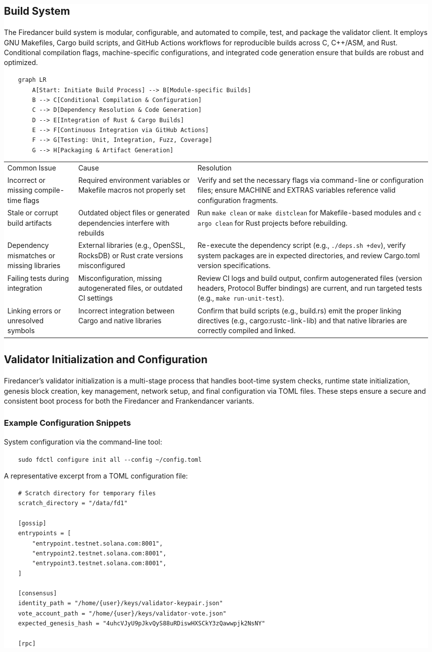 Build System
------------

The Firedancer build system is modular, configurable, and automated to compile, test, and package the validator client. It employs GNU Makefiles, Cargo build scripts, and GitHub Actions workflows for reproducible builds across C, C++/ASM, and Rust. Conditional compilation flags, machine-specific configurations, and integrated code generation ensure that builds are robust and optimized.

```
    graph LR
        A[Start: Initiate Build Process] --> B[Module-specific Builds]
        B --> C[Conditional Compilation & Configuration]
        C --> D[Dependency Resolution & Code Generation]
        D --> E[Integration of Rust & Cargo Builds]
        E --> F[Continuous Integration via GitHub Actions]
        F --> G[Testing: Unit, Integration, Fuzz, Coverage]
        G --> H[Packaging & Artifact Generation]
```



|     |     |     |
| --- | --- | --- |
| Common Issue | Cause | Resolution |
| Incorrect or missing compile-time flags | Required environment variables or Makefile macros not properly set | Verify and set the necessary flags via command-line or configuration files; ensure MACHINE and EXTRAS variables reference valid configuration fragments. |
| Stale or corrupt build artifacts | Outdated object files or generated dependencies interfere with rebuilds | Run `make clean` or `make distclean` for Makefile-based modules and `cargo clean` for Rust projects before rebuilding. |
| Dependency mismatches or missing libraries | External libraries (e.g., OpenSSL, RocksDB) or Rust crate versions misconfigured | Re-execute the dependency script (e.g., `./deps.sh +dev`), verify system packages are in expected directories, and review Cargo.toml version specifications. |
| Failing tests during integration | Misconfiguration, missing autogenerated files, or outdated CI settings | Review CI logs and build output, confirm autogenerated files (version headers, Protocol Buffer bindings) are current, and run targeted tests (e.g., `make run-unit-test`). |
| Linking errors or unresolved symbols | Incorrect integration between Cargo and native libraries | Confirm that build scripts (e.g., build.rs) emit the proper linking directives (e.g., cargo:rustc-link-lib) and that native libraries are correctly compiled and linked. |

Validator Initialization and Configuration
------------------------------------------

Firedancer’s validator initialization is a multi-stage process that handles boot-time system checks, runtime state initialization, genesis block creation, key management, network setup, and final configuration via TOML files. These steps ensure a secure and consistent boot process for both the Firedancer and Frankendancer variants.

### Example Configuration Snippets

System configuration via the command-line tool:

```
    sudo fdctl configure init all --config ~/config.toml
```

A representative excerpt from a TOML configuration file:

```
    # Scratch directory for temporary files
    scratch_directory = "/data/fd1"
    
    [gossip]
    entrypoints = [
        "entrypoint.testnet.solana.com:8001",
        "entrypoint2.testnet.solana.com:8001",
        "entrypoint3.testnet.solana.com:8001",
    ]
    
    [consensus]
    identity_path = "/home/{user}/keys/validator-keypair.json"
    vote_account_path = "/home/{user}/keys/validator-vote.json"
    expected_genesis_hash = "4uhcVJyU9pJkvQyS88uRDiswHXSCkY3zQawwpjk2NsNY"
    
    [rpc]
```